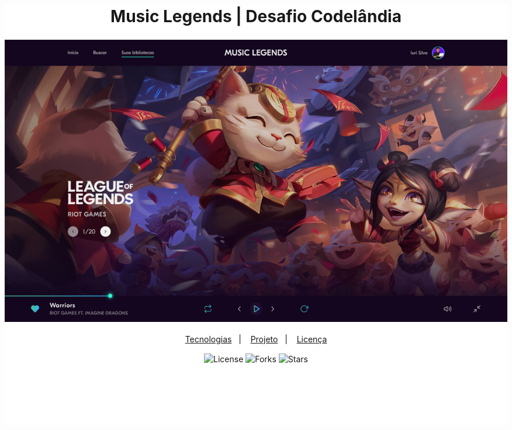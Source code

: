 <h1 align="center">Music Legends | Desafio Codelândia</h1>

<p align="center">
    <img src="../assets/Home.png" alt="Music Legends">
</p>

<p align="center">
  <a href="#-tecnologias">Tecnologias</a>&nbsp;&nbsp;&nbsp;|&nbsp;&nbsp;&nbsp;
  <a href="#-projeto">Projeto</a>&nbsp;&nbsp;&nbsp;|&nbsp;&nbsp;&nbsp;
  <a href="#memo-licença">Licença</a>
</p>

<p align="center">
 <img  src="https://img.shields.io/static/v1?label=license&message=MIT&color=2ef4cc&labelColor=14061f" alt="License" />
  <img src="https://img.shields.io/github/repo-size/jhonatan-oliveiradev/musiclegends?label=forks&message=MIT&color=2ef4cc&labelColor=14061f" alt="Forks" />
  <img src="https://img.shields.io/github/stars/jhonatan-oliveiradev/musiclegends?label=stars&message=MIT&color=2ef4cc&labelColor=14061f" alt="Stars" />
</p>

<p align="center">
  <img alt="" src=".github/logo-plane.svg" width="10%" />
</p>

<br>

<p align="center">
  <img alt="" src=".github/preview-desktop.png" width="100%" />
</p>

